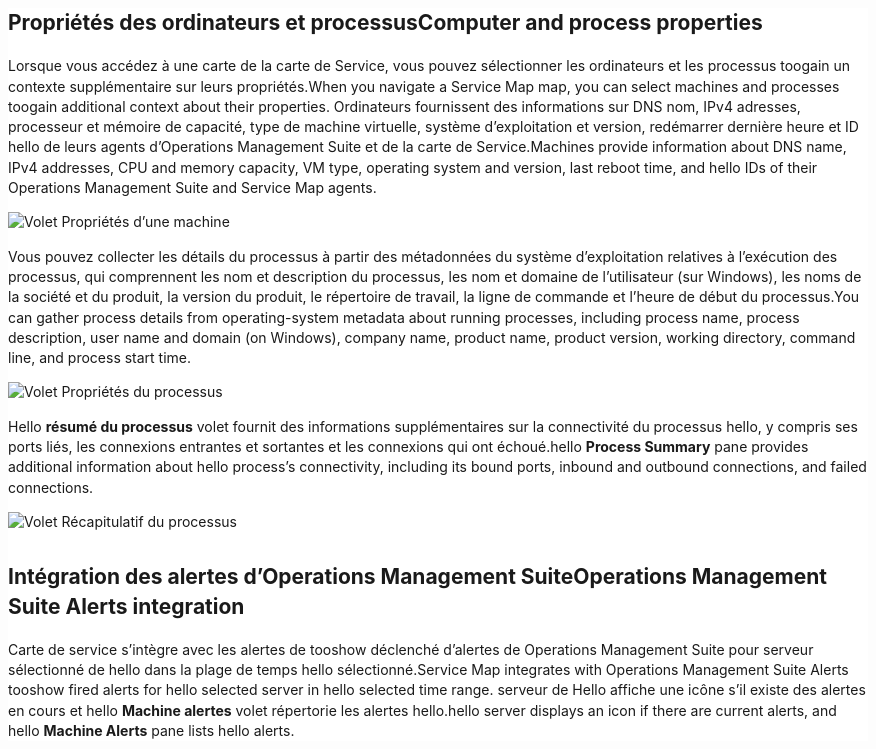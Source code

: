 ## <a name="computer-and-process-properties"></a><span data-ttu-id="deaa3-239">Propriétés des ordinateurs et processus</span><span class="sxs-lookup"><span data-stu-id="deaa3-239">Computer and process properties</span></span>
<span data-ttu-id="deaa3-240">Lorsque vous accédez à une carte de la carte de Service, vous pouvez sélectionner les ordinateurs et les processus toogain un contexte supplémentaire sur leurs propriétés.</span><span class="sxs-lookup"><span data-stu-id="deaa3-240">When you navigate a Service Map map, you can select machines and processes toogain additional context about their properties.</span></span> <span data-ttu-id="deaa3-241">Ordinateurs fournissent des informations sur DNS nom, IPv4 adresses, processeur et mémoire de capacité, type de machine virtuelle, système d’exploitation et version, redémarrer dernière heure et ID hello de leurs agents d’Operations Management Suite et de la carte de Service.</span><span class="sxs-lookup"><span data-stu-id="deaa3-241">Machines provide information about DNS name, IPv4 addresses, CPU and memory capacity, VM type, operating system and version, last reboot time, and hello IDs of their Operations Management Suite and Service Map agents.</span></span>

![Volet Propriétés d’une machine](media/oms-service-map/machine-properties.png)

<span data-ttu-id="deaa3-243">Vous pouvez collecter les détails du processus à partir des métadonnées du système d’exploitation relatives à l’exécution des processus, qui comprennent les nom et description du processus, les nom et domaine de l’utilisateur (sur Windows), les noms de la société et du produit, la version du produit, le répertoire de travail, la ligne de commande et l’heure de début du processus.</span><span class="sxs-lookup"><span data-stu-id="deaa3-243">You can gather process details from operating-system metadata about running processes, including process name, process description, user name and domain (on Windows), company name, product name, product version, working directory, command line, and process start time.</span></span>

![Volet Propriétés du processus](media/oms-service-map/process-properties.png)

<span data-ttu-id="deaa3-245">Hello **résumé du processus** volet fournit des informations supplémentaires sur la connectivité du processus hello, y compris ses ports liés, les connexions entrantes et sortantes et les connexions qui ont échoué.</span><span class="sxs-lookup"><span data-stu-id="deaa3-245">hello **Process Summary** pane provides additional information about hello process’s connectivity, including its bound ports, inbound and outbound connections, and failed connections.</span></span>

![Volet Récapitulatif du processus](media/oms-service-map/process-summary.png)

## <a name="operations-management-suite-alerts-integration"></a><span data-ttu-id="deaa3-247">Intégration des alertes d’Operations Management Suite</span><span class="sxs-lookup"><span data-stu-id="deaa3-247">Operations Management Suite Alerts integration</span></span>
<span data-ttu-id="deaa3-248">Carte de service s’intègre avec les alertes de tooshow déclenché d’alertes de Operations Management Suite pour serveur sélectionné de hello dans la plage de temps hello sélectionné.</span><span class="sxs-lookup"><span data-stu-id="deaa3-248">Service Map integrates with Operations Management Suite Alerts tooshow fired alerts for hello selected server in hello selected time range.</span></span> <span data-ttu-id="deaa3-249">serveur de Hello affiche une icône s’il existe des alertes en cours et hello **Machine alertes** volet répertorie les alertes hello.</span><span class="sxs-lookup"><span data-stu-id="deaa3-249">hello server displays an icon if there are current alerts, and hello **Machine Alerts** pane lists hello alerts.</span></span>
